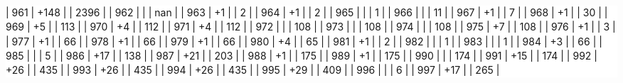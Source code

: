 |  961 |  +148 |          |    2396 |
|  962 |       |          |     nan |
|  963 |    +1 |          |       2 |
|  964 |    +1 |          |       2 |
|  965 |       |          |       1 |
|  966 |       |          |      11 |
|  967 |    +1 |          |       7 |
|  968 |    +1 |          |      30 |
|  969 |    +5 |          |     113 |
|  970 |    +4 |          |     112 |
|  971 |    +4 |          |     112 |
|  972 |       |          |     108 |
|  973 |       |          |     108 |
|  974 |       |          |     108 |
|  975 |    +7 |          |     108 |
|  976 |    +1 |          |       3 |
|  977 |    +1 |          |      66 |
|  978 |    +1 |          |      66 |
|  979 |    +1 |          |      66 |
|  980 |    +4 |          |      65 |
|  981 |    +1 |          |       2 |
|  982 |       |          |       1 |
|  983 |       |          |       1 |
|  984 |    +3 |          |      66 |
|  985 |       |          |       5 |
|  986 |   +17 |          |     138 |
|  987 |   +21 |          |     203 |
|  988 |    +1 |          |     175 |
|  989 |    +1 |          |     175 |
|  990 |       |          |     174 |
|  991 |   +15 |          |     174 |
|  992 |   +26 |          |     435 |
|  993 |   +26 |          |     435 |
|  994 |   +26 |          |     435 |
|  995 |   +29 |          |     409 |
|  996 |       |          |       6 |
|  997 |   +17 |          |     265 |